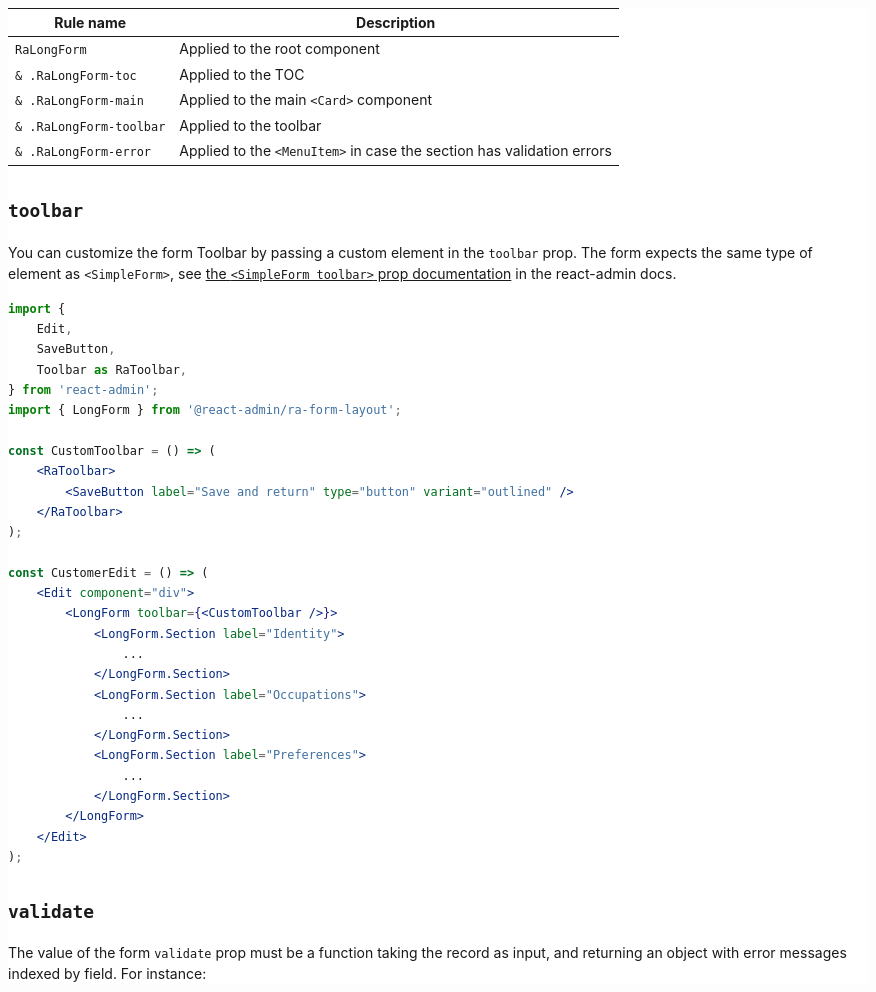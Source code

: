 | Rule name              | Description                            |
|------------------------|----------------------------------------|
| `RaLongForm`           | Applied to the root component          |
| `& .RaLongForm-toc`    | Applied to the TOC                     |
| `& .RaLongForm-main`   | Applied to the main `<Card>` component |
| `& .RaLongForm-toolbar`| Applied to the toolbar                 |
| `& .RaLongForm-error`  | Applied to the `<MenuItem>` in case the section has validation errors |

## `toolbar`

You can customize the form Toolbar by passing a custom element in the `toolbar` prop. The form expects the same type of element as `<SimpleForm>`, see [the `<SimpleForm toolbar>` prop documentation](https://marmelab.com/react-admin/CreateEdit.html#toolbar) in the react-admin docs.

```jsx
import {
    Edit,
    SaveButton,
    Toolbar as RaToolbar,
} from 'react-admin';
import { LongForm } from '@react-admin/ra-form-layout';

const CustomToolbar = () => (
    <RaToolbar>
        <SaveButton label="Save and return" type="button" variant="outlined" />
    </RaToolbar>
);

const CustomerEdit = () => (
    <Edit component="div">
        <LongForm toolbar={<CustomToolbar />}>
            <LongForm.Section label="Identity">
                ...
            </LongForm.Section>
            <LongForm.Section label="Occupations">
                ...
            </LongForm.Section>
            <LongForm.Section label="Preferences">
                ...
            </LongForm.Section>
        </LongForm>
    </Edit>
);
```

## `validate`

The value of the form `validate` prop must be a function taking the record as input, and returning an object with error messages indexed by field. For instance:
